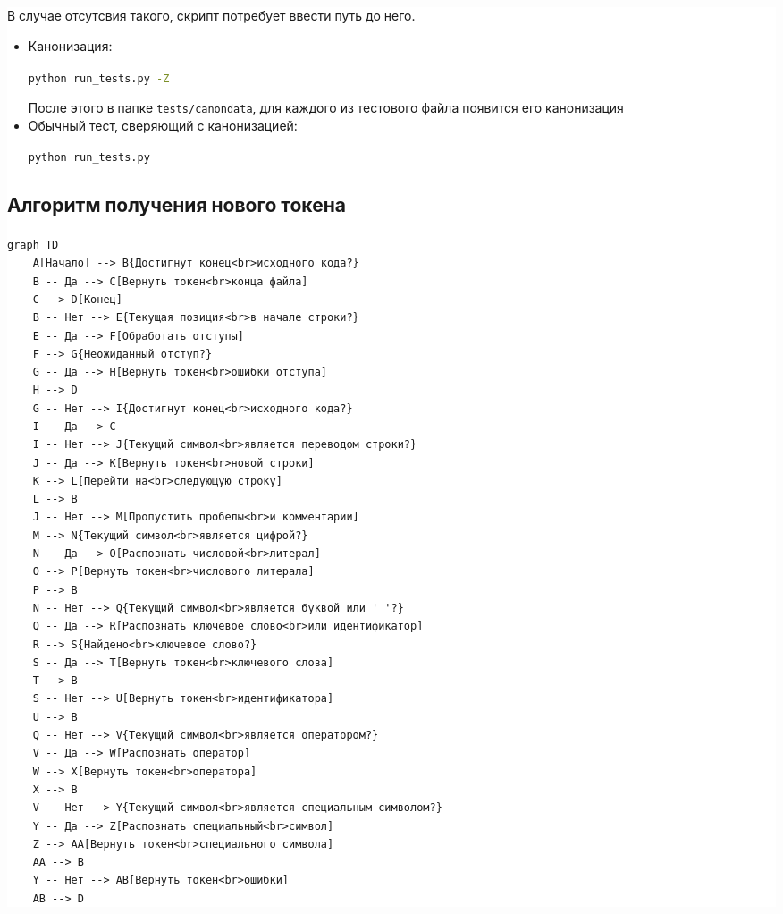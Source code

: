 В случае отсутсвия такого, скрипт потребует ввести путь до него.

- Канонизация:
    ```bash
    python run_tests.py -Z
    ```
    После этого в папке `tests/canondata`, для каждого из тестового файла появится его канонизация
- Обычный тест, сверяющий с канонизацией:
    ```bash
    python run_tests.py
    ```

## Алгоритм получения нового токена

```mermaid
graph TD
    A[Начало] --> B{Достигнут конец<br>исходного кода?}
    B -- Да --> C[Вернуть токен<br>конца файла]
    C --> D[Конец]
    B -- Нет --> E{Текущая позиция<br>в начале строки?}
    E -- Да --> F[Обработать отступы]
    F --> G{Неожиданный отступ?}
    G -- Да --> H[Вернуть токен<br>ошибки отступа]
    H --> D
    G -- Нет --> I{Достигнут конец<br>исходного кода?}
    I -- Да --> C
    I -- Нет --> J{Текущий символ<br>является переводом строки?}
    J -- Да --> K[Вернуть токен<br>новой строки]
    K --> L[Перейти на<br>следующую строку]
    L --> B
    J -- Нет --> M[Пропустить пробелы<br>и комментарии]
    M --> N{Текущий символ<br>является цифрой?}
    N -- Да --> O[Распознать числовой<br>литерал]
    O --> P[Вернуть токен<br>числового литерала]
    P --> B
    N -- Нет --> Q{Текущий символ<br>является буквой или '_'?}
    Q -- Да --> R[Распознать ключевое слово<br>или идентификатор]
    R --> S{Найдено<br>ключевое слово?}
    S -- Да --> T[Вернуть токен<br>ключевого слова]
    T --> B
    S -- Нет --> U[Вернуть токен<br>идентификатора]
    U --> B
    Q -- Нет --> V{Текущий символ<br>является оператором?}
    V -- Да --> W[Распознать оператор]
    W --> X[Вернуть токен<br>оператора]
    X --> B
    V -- Нет --> Y{Текущий символ<br>является специальным символом?}
    Y -- Да --> Z[Распознать специальный<br>символ]
    Z --> AA[Вернуть токен<br>специального символа]
    AA --> B
    Y -- Нет --> AB[Вернуть токен<br>ошибки]
    AB --> D
```
